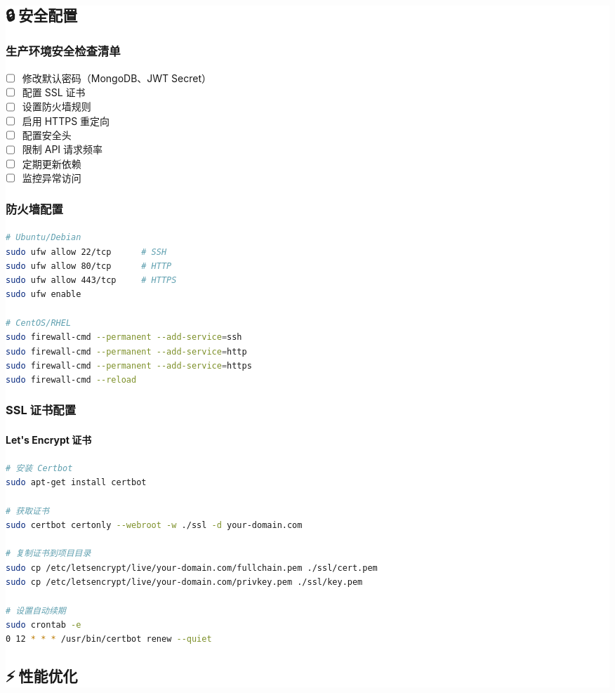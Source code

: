 ## 🔒 安全配置

### 生产环境安全检查清单

- [ ] 修改默认密码（MongoDB、JWT Secret）
- [ ] 配置 SSL 证书
- [ ] 设置防火墙规则
- [ ] 启用 HTTPS 重定向
- [ ] 配置安全头
- [ ] 限制 API 请求频率
- [ ] 定期更新依赖
- [ ] 监控异常访问

### 防火墙配置

```bash
# Ubuntu/Debian
sudo ufw allow 22/tcp      # SSH
sudo ufw allow 80/tcp      # HTTP
sudo ufw allow 443/tcp     # HTTPS
sudo ufw enable

# CentOS/RHEL
sudo firewall-cmd --permanent --add-service=ssh
sudo firewall-cmd --permanent --add-service=http
sudo firewall-cmd --permanent --add-service=https
sudo firewall-cmd --reload
```

### SSL 证书配置

#### Let's Encrypt 证书

```bash
# 安装 Certbot
sudo apt-get install certbot

# 获取证书
sudo certbot certonly --webroot -w ./ssl -d your-domain.com

# 复制证书到项目目录
sudo cp /etc/letsencrypt/live/your-domain.com/fullchain.pem ./ssl/cert.pem
sudo cp /etc/letsencrypt/live/your-domain.com/privkey.pem ./ssl/key.pem

# 设置自动续期
sudo crontab -e
0 12 * * * /usr/bin/certbot renew --quiet
```

## ⚡ 性能优化
